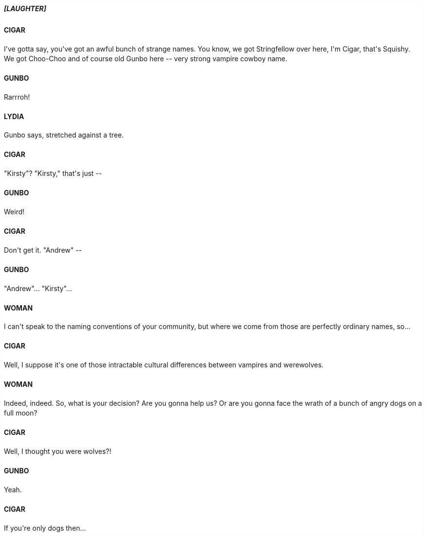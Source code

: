 ##### [LAUGHTER]

#### CIGAR

I've gotta say, you've got an awful bunch of strange names. You know, we got Stringfellow over here, I'm Cigar, that's Squishy. We got Choo-Choo and of course old Gunbo here -- very strong vampire cowboy name. 

#### GUNBO

Rarrroh!

#### LYDIA

Gunbo says, stretched against a tree. 

#### CIGAR

"Kirsty"? "Kirsty," that's just -- 

#### GUNBO

Weird! 

#### CIGAR

Don't get it. "Andrew" --  

#### GUNBO

"Andrew"... "Kirsty"... 

#### WOMAN

I can't speak to the naming conventions of your community, but where we come from those are perfectly ordinary names, so... 

#### CIGAR

Well, I suppose it's one of those intractable cultural differences between vampires and werewolves. 

#### WOMAN

Indeed, indeed. So, what is your decision? Are you gonna help us? Or are you gonna face the wrath of a bunch of angry dogs on a full moon?

#### CIGAR

Well, I thought you were wolves?!

#### GUNBO

Yeah. 

#### CIGAR

If you're only dogs then... 
